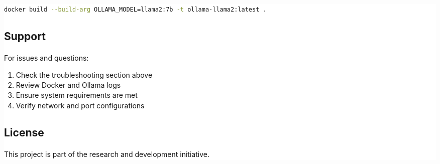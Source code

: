 ```bash
docker build --build-arg OLLAMA_MODEL=llama2:7b -t ollama-llama2:latest .
```

## Support

For issues and questions:
1. Check the troubleshooting section above
2. Review Docker and Ollama logs
3. Ensure system requirements are met
4. Verify network and port configurations

## License

This project is part of the research and development initiative.
